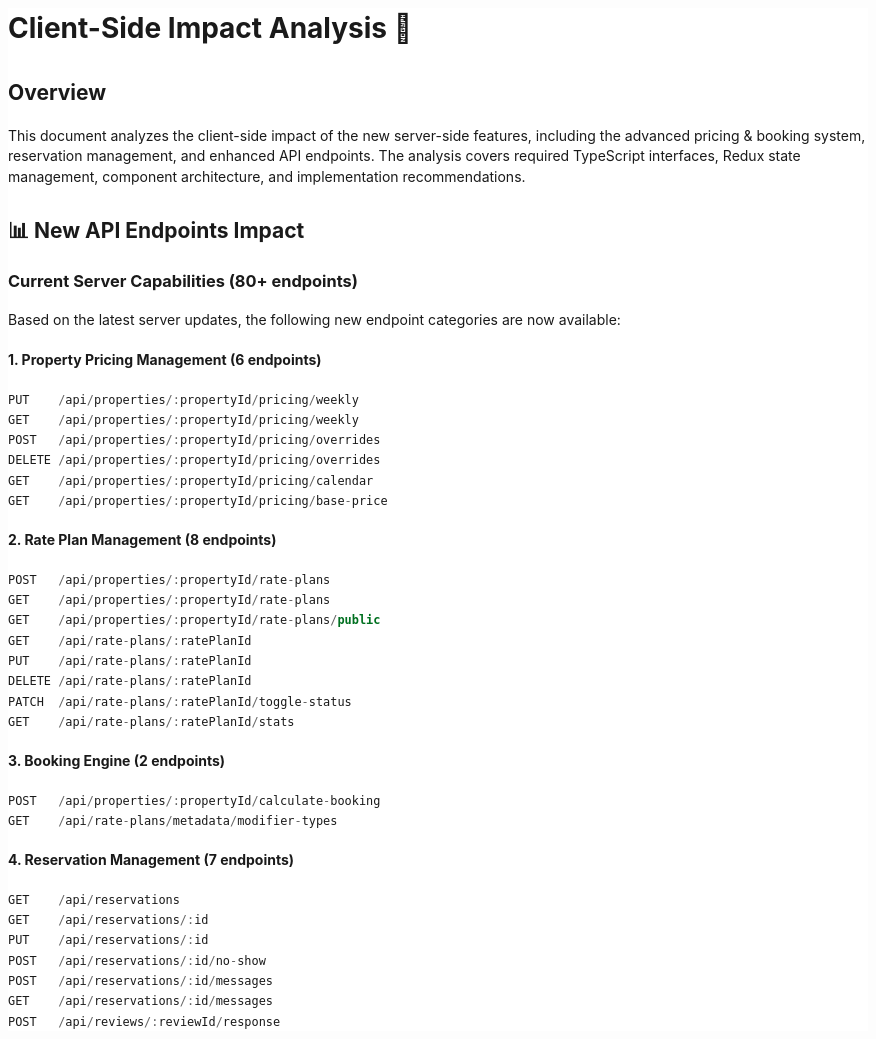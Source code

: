 # Client-Side Impact Analysis 🚀

## Overview

This document analyzes the client-side impact of the new server-side features, including the advanced pricing & booking system, reservation management, and enhanced API endpoints. The analysis covers required TypeScript interfaces, Redux state management, component architecture, and implementation recommendations.

## 📊 **New API Endpoints Impact**

### Current Server Capabilities (80+ endpoints)
Based on the latest server updates, the following new endpoint categories are now available:

#### 1. **Property Pricing Management** (6 endpoints)
```typescript
PUT    /api/properties/:propertyId/pricing/weekly
GET    /api/properties/:propertyId/pricing/weekly  
POST   /api/properties/:propertyId/pricing/overrides
DELETE /api/properties/:propertyId/pricing/overrides
GET    /api/properties/:propertyId/pricing/calendar
GET    /api/properties/:propertyId/pricing/base-price
```

#### 2. **Rate Plan Management** (8 endpoints)
```typescript
POST   /api/properties/:propertyId/rate-plans
GET    /api/properties/:propertyId/rate-plans
GET    /api/properties/:propertyId/rate-plans/public
GET    /api/rate-plans/:ratePlanId
PUT    /api/rate-plans/:ratePlanId
DELETE /api/rate-plans/:ratePlanId
PATCH  /api/rate-plans/:ratePlanId/toggle-status
GET    /api/rate-plans/:ratePlanId/stats
```

#### 3. **Booking Engine** (2 endpoints)
```typescript
POST   /api/properties/:propertyId/calculate-booking
GET    /api/rate-plans/metadata/modifier-types
```

#### 4. **Reservation Management** (7 endpoints)
```typescript
GET    /api/reservations
GET    /api/reservations/:id
PUT    /api/reservations/:id
POST   /api/reservations/:id/no-show
POST   /api/reservations/:id/messages
GET    /api/reservations/:id/messages
POST   /api/reviews/:reviewId/response
```
